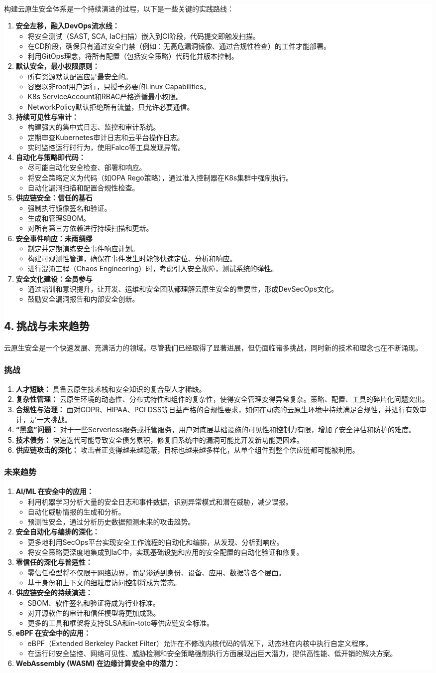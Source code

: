 构建云原生安全体系是一个持续演进的过程，以下是一些关键的实践路线：

1.  **安全左移，融入DevOps流水线：**
    *   将安全测试（SAST, SCA, IaC扫描）嵌入到CI阶段，代码提交即触发扫描。
    *   在CD阶段，确保只有通过安全门禁（例如：无高危漏洞镜像、通过合规性检查）的工件才能部署。
    *   利用GitOps理念，将所有配置（包括安全策略）代码化并版本控制。
2.  **默认安全，最小权限原则：**
    *   所有资源默认配置应是最安全的。
    *   容器以非root用户运行，只授予必要的Linux Capabilities。
    *   K8s ServiceAccount和RBAC严格遵循最小权限。
    *   NetworkPolicy默认拒绝所有流量，只允许必要通信。
3.  **持续可见性与审计：**
    *   构建强大的集中式日志、监控和审计系统。
    *   定期审查Kubernetes审计日志和云平台操作日志。
    *   实时监控运行时行为，使用Falco等工具发现异常。
4.  **自动化与策略即代码：**
    *   尽可能自动化安全检查、部署和响应。
    *   将安全策略定义为代码（如OPA Rego策略），通过准入控制器在K8s集群中强制执行。
    *   自动化漏洞扫描和配置合规性检查。
5.  **供应链安全：信任的基石**
    *   强制执行镜像签名和验证。
    *   生成和管理SBOM。
    *   对所有第三方依赖进行持续扫描和更新。
6.  **安全事件响应：未雨绸缪**
    *   制定并定期演练安全事件响应计划。
    *   构建可观测性管道，确保在事件发生时能够快速定位、分析和响应。
    *   进行混沌工程（Chaos Engineering）时，考虑引入安全故障，测试系统的弹性。
7.  **安全文化建设：全员参与**
    *   通过培训和意识提升，让开发、运维和安全团队都理解云原生安全的重要性，形成DevSecOps文化。
    *   鼓励安全漏洞报告和内部安全创新。

## 4. 挑战与未来趋势

云原生安全是一个快速发展、充满活力的领域。尽管我们已经取得了显著进展，但仍面临诸多挑战，同时新的技术和理念也在不断涌现。

### 挑战

1.  **人才短缺：** 具备云原生技术栈和安全知识的复合型人才稀缺。
2.  **复杂性管理：** 云原生环境的动态性、分布式特性和组件的复杂性，使得安全管理变得异常复杂。策略、配置、工具的碎片化问题突出。
3.  **合规性与治理：** 面对GDPR、HIPAA、PCI DSS等日益严格的合规性要求，如何在动态的云原生环境中持续满足合规性，并进行有效审计，是一大挑战。
4.  **“黑盒”问题：** 对于一些Serverless服务或托管服务，用户对底层基础设施的可见性和控制力有限，增加了安全评估和防护的难度。
5.  **技术债务：** 快速迭代可能导致安全债务累积，修复旧系统中的漏洞可能比开发新功能更困难。
6.  **供应链攻击的深化：** 攻击者正变得越来越隐蔽，目标也越来越多样化，从单个组件到整个供应链都可能被利用。

### 未来趋势

1.  **AI/ML 在安全中的应用：**
    *   利用机器学习分析大量的安全日志和事件数据，识别异常模式和潜在威胁，减少误报。
    *   自动化威胁情报的生成和分析。
    *   预测性安全，通过分析历史数据预测未来的攻击趋势。
2.  **安全自动化与编排的深化：**
    *   更多地利用SecOps平台实现安全工作流程的自动化和编排，从发现、分析到响应。
    *   将安全策略更深度地集成到IaC中，实现基础设施和应用的安全配置的自动化验证和修复。
3.  **零信任的深化与普适性：**
    *   零信任模型将不仅限于网络边界，而是渗透到身份、设备、应用、数据等各个层面。
    *   基于身份和上下文的细粒度访问控制将成为常态。
4.  **供应链安全的持续演进：**
    *   SBOM、软件签名和验证将成为行业标准。
    *   对开源软件的审计和信任模型将更加成熟。
    *   更多的工具和框架将支持SLSA和in-toto等供应链安全标准。
5.  **eBPF 在安全中的应用：**
    *   eBPF（Extended Berkeley Packet Filter）允许在不修改内核代码的情况下，动态地在内核中执行自定义程序。
    *   在运行时安全监控、网络可见性、威胁检测和安全策略强制执行方面展现出巨大潜力，提供高性能、低开销的解决方案。
6.  **WebAssembly (WASM) 在边缘计算安全中的潜力：**